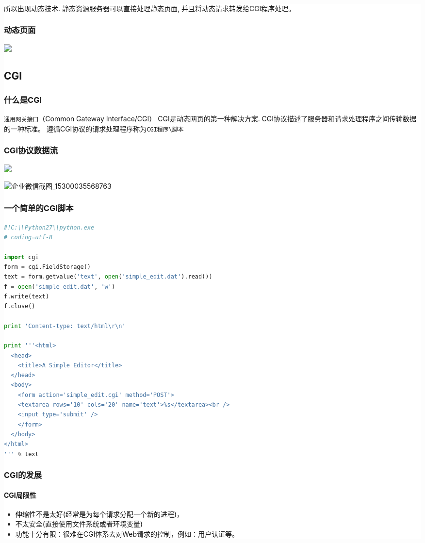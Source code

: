 所以出现动态技术. 静态资源服务器可以直接处理静态页面, 并且将动态请求转发给CGI程序处理。

### 动态页面
![](https://image.ponder.work/mweb/2019-09-28-15300005473401.jpg)

## CGI
### 什么是CGI
`通用网关接口`（Common Gateway Interface/CGI）
CGI是动态网页的第一种解决方案. CGI协议描述了服务器和请求处理程序之间传输数据的一种标准。
遵循CGI协议的请求处理程序称为`CGI程序\脚本`

### CGI协议数据流

![](https://image.ponder.work/mweb/2019-09-28-15300044921863.jpg)


![企业微信截图_15300035568763](https://image.ponder.work/mweb/2019-09-28-%E4%BC%81%E4%B8%9A%E5%BE%AE%E4%BF%A1%E6%88%AA%E5%9B%BE_15300035568763.png)



### 一个简单的CGI脚本

```python
#!C:\\Python27\\python.exe
# coding=utf-8

import cgi
form = cgi.FieldStorage()
text = form.getvalue('text', open('simple_edit.dat').read())
f = open('simple_edit.dat', 'w')
f.write(text)
f.close()

print 'Content-type: text/html\r\n'

print '''<html>
  <head>
    <title>A Simple Editor</title>
  </head>
  <body>
    <form action='simple_edit.cgi' method='POST'>
    <textarea rows='10' cols='20' name='text'>%s</textarea><br />
    <input type='submit' />
    </form>
  </body>
</html>
''' % text
```

### CGI的发展
#### CGI局限性
- 伸缩性不是太好(经常是为每个请求分配一个新的进程)，
- 不太安全(直接使用文件系统或者环境变量)
- 功能十分有限：很难在CGI体系去对Web请求的控制，例如：用户认证等。

